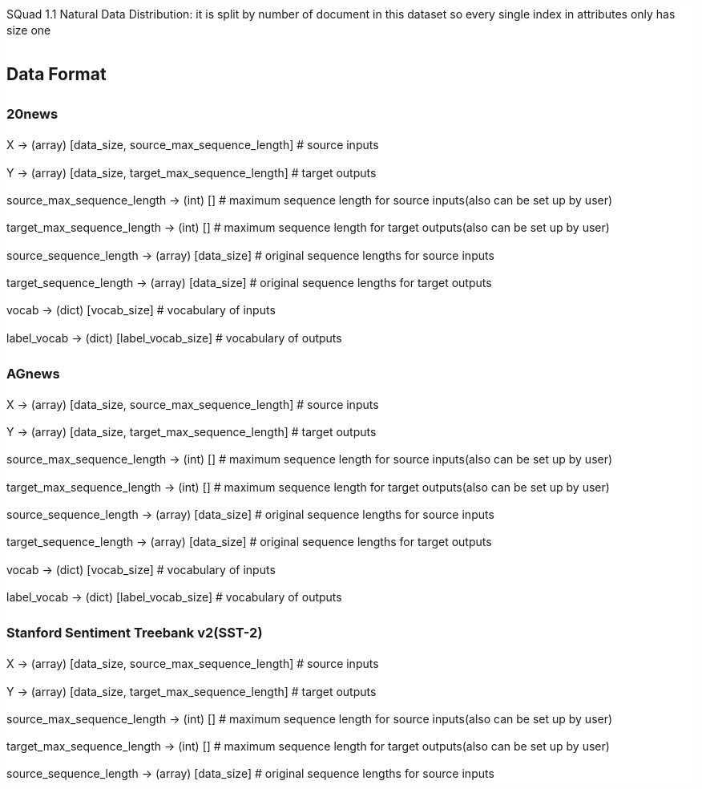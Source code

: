 SQuad 1.1 Natural Data Distribution:
it is split by number of document in this dataset so every single index in attributes only has size one

## Data Format

### 20news
X -> (array) [data_size, source_max_sequence_length] # source inputs

Y -> (array) [data_size, target_max_sequence_length] # target outputs

source_max_sequence_length -> (int) [] # maximum sequence length for source inputs(also can be set up by user)

target_max_sequence_length -> (int) [] # maximum sequence length for target outputs(also can be set up by user)

source_sequence_length -> (array) [data_size] # original sequence lengths for source inputs

target_sequence_length -> (array) [data_size] # original sequence lengths for target outputs

vocab -> (dict) [vocab_size] # vocabulary of inputs

label_vocab -> (dict) [label_vocab_size] # vocabulary of outputs

### AGnews

X -> (array) [data_size, source_max_sequence_length] # source inputs

Y -> (array) [data_size, target_max_sequence_length] # target outputs

source_max_sequence_length -> (int) [] # maximum sequence length for source inputs(also can be set up by user)

target_max_sequence_length -> (int) [] # maximum sequence length for target outputs(also can be set up by user)

source_sequence_length -> (array) [data_size] # original sequence lengths for source inputs

target_sequence_length -> (array) [data_size] # original sequence lengths for target outputs

vocab -> (dict) [vocab_size] # vocabulary of inputs

label_vocab -> (dict) [label_vocab_size] # vocabulary of outputs

### Stanford Sentiment Treebank v2(SST-2)

X -> (array) [data_size, source_max_sequence_length] # source inputs

Y -> (array) [data_size, target_max_sequence_length] # target outputs

source_max_sequence_length -> (int) [] # maximum sequence length for source inputs(also can be set up by user)

target_max_sequence_length -> (int) [] # maximum sequence length for target outputs(also can be set up by user)

source_sequence_length -> (array) [data_size] # original sequence lengths for source inputs
